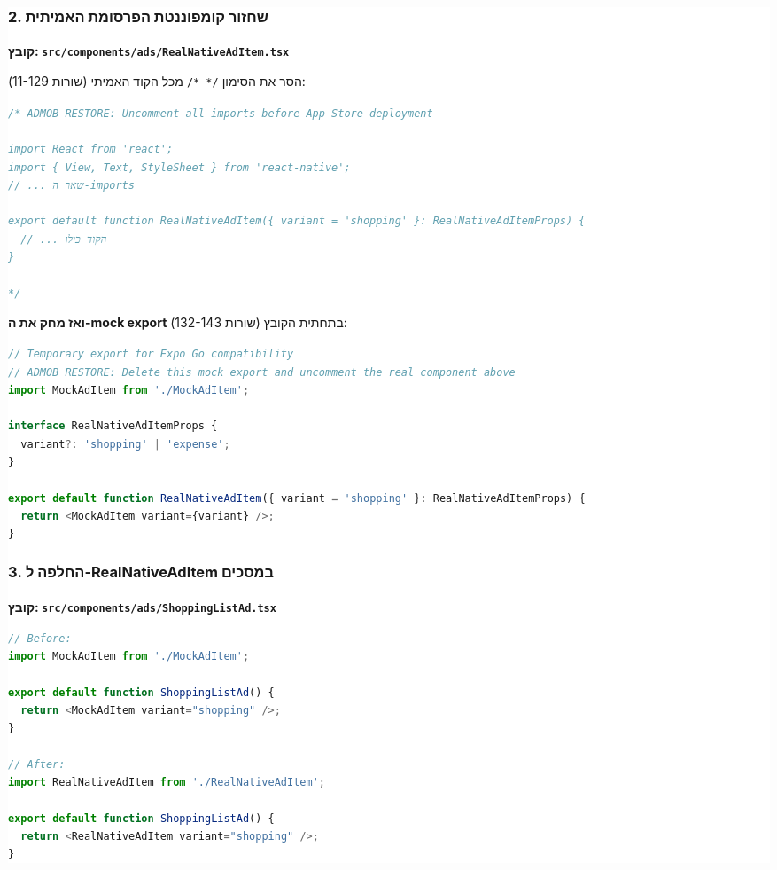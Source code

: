 ### 2. שחזור קומפוננטת הפרסומת האמיתית

**קובץ: `src/components/ads/RealNativeAdItem.tsx`**

הסר את הסימון `/* */` מכל הקוד האמיתי (שורות 11-129):

```typescript
/* ADMOB RESTORE: Uncomment all imports before App Store deployment

import React from 'react';
import { View, Text, StyleSheet } from 'react-native';
// ... שאר ה-imports

export default function RealNativeAdItem({ variant = 'shopping' }: RealNativeAdItemProps) {
  // ... הקוד כולו
}

*/
```

**ואז מחק את ה-mock export** בתחתית הקובץ (שורות 132-143):

```typescript
// Temporary export for Expo Go compatibility
// ADMOB RESTORE: Delete this mock export and uncomment the real component above
import MockAdItem from './MockAdItem';

interface RealNativeAdItemProps {
  variant?: 'shopping' | 'expense';
}

export default function RealNativeAdItem({ variant = 'shopping' }: RealNativeAdItemProps) {
  return <MockAdItem variant={variant} />;
}
```

### 3. החלפה ל-RealNativeAdItem במסכים

**קובץ: `src/components/ads/ShoppingListAd.tsx`**

```typescript
// Before:
import MockAdItem from './MockAdItem';

export default function ShoppingListAd() {
  return <MockAdItem variant="shopping" />;
}

// After:
import RealNativeAdItem from './RealNativeAdItem';

export default function ShoppingListAd() {
  return <RealNativeAdItem variant="shopping" />;
}
```
